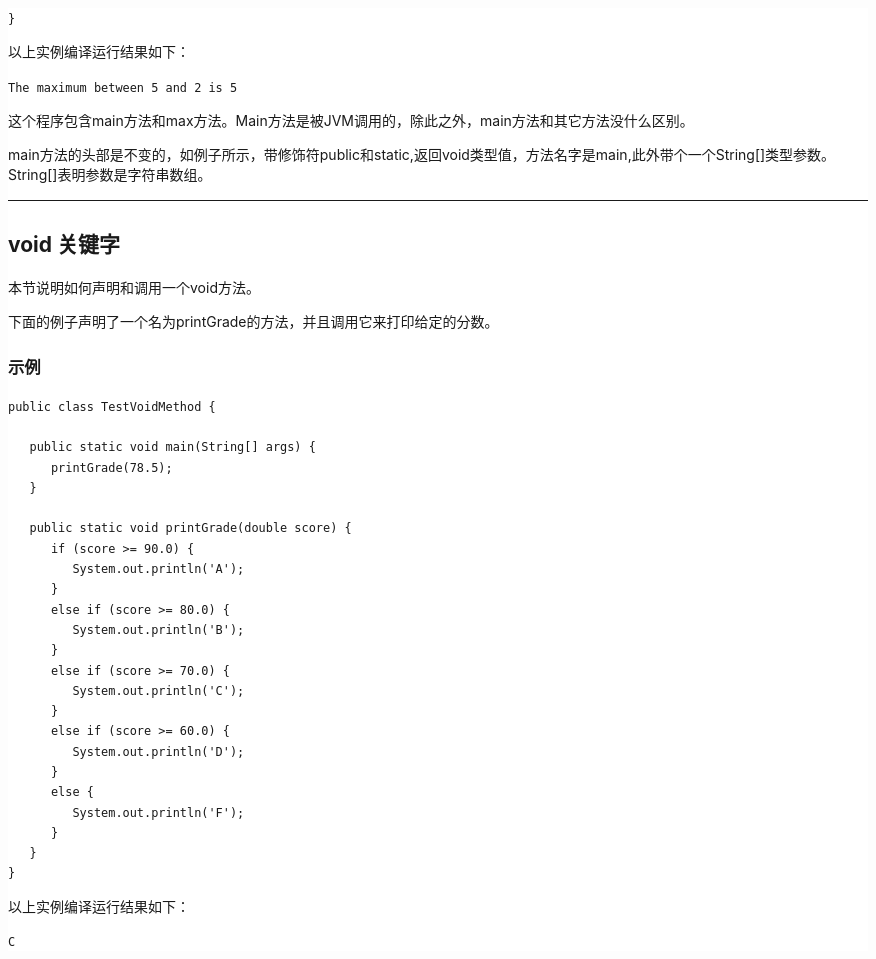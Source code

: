   ```
  }
  ```

  以上实例编译运行结果如下：

  ```
  The maximum between 5 and 2 is 5
  ```

  这个程序包含main方法和max方法。Main方法是被JVM调用的，除此之外，main方法和其它方法没什么区别。

  main方法的头部是不变的，如例子所示，带修饰符public和static,返回void类型值，方法名字是main,此外带个一个String[]类型参数。String[]表明参数是字符串数组。

  ------

  ## void 关键字

  本节说明如何声明和调用一个void方法。

  下面的例子声明了一个名为printGrade的方法，并且调用它来打印给定的分数。

  ### 示例

  ```
  public class TestVoidMethod {

     public static void main(String[] args) {
        printGrade(78.5);
     }

     public static void printGrade(double score) {
        if (score >= 90.0) {
           System.out.println('A');
        }
        else if (score >= 80.0) {
           System.out.println('B');
        }
        else if (score >= 70.0) {
           System.out.println('C');
        }
        else if (score >= 60.0) {
           System.out.println('D');
        }
        else {
           System.out.println('F');
        }
     }
  }
  ```

  以上实例编译运行结果如下：

  ```
  C
  ```
